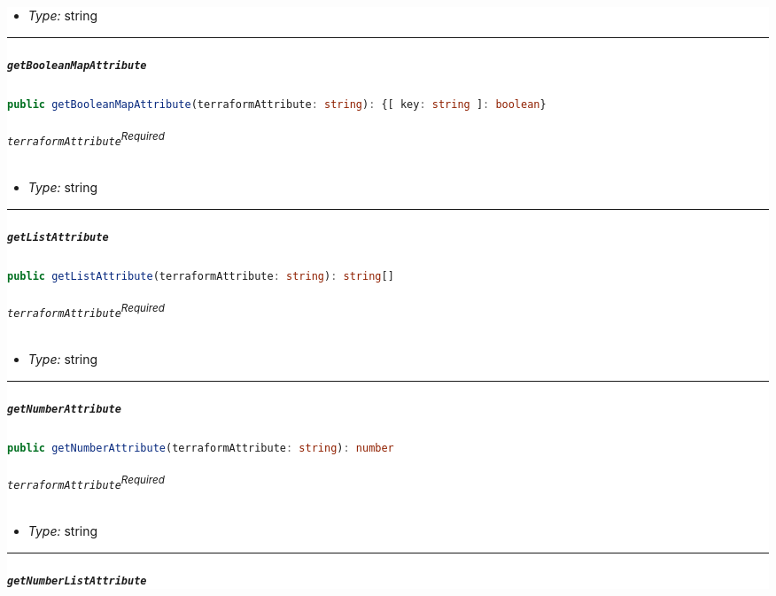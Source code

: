 - *Type:* string

---

##### `getBooleanMapAttribute` <a name="getBooleanMapAttribute" id="@cdktf/provider-databricks.dataDatabricksBudgetPolicy.DataDatabricksBudgetPolicy.getBooleanMapAttribute"></a>

```typescript
public getBooleanMapAttribute(terraformAttribute: string): {[ key: string ]: boolean}
```

###### `terraformAttribute`<sup>Required</sup> <a name="terraformAttribute" id="@cdktf/provider-databricks.dataDatabricksBudgetPolicy.DataDatabricksBudgetPolicy.getBooleanMapAttribute.parameter.terraformAttribute"></a>

- *Type:* string

---

##### `getListAttribute` <a name="getListAttribute" id="@cdktf/provider-databricks.dataDatabricksBudgetPolicy.DataDatabricksBudgetPolicy.getListAttribute"></a>

```typescript
public getListAttribute(terraformAttribute: string): string[]
```

###### `terraformAttribute`<sup>Required</sup> <a name="terraformAttribute" id="@cdktf/provider-databricks.dataDatabricksBudgetPolicy.DataDatabricksBudgetPolicy.getListAttribute.parameter.terraformAttribute"></a>

- *Type:* string

---

##### `getNumberAttribute` <a name="getNumberAttribute" id="@cdktf/provider-databricks.dataDatabricksBudgetPolicy.DataDatabricksBudgetPolicy.getNumberAttribute"></a>

```typescript
public getNumberAttribute(terraformAttribute: string): number
```

###### `terraformAttribute`<sup>Required</sup> <a name="terraformAttribute" id="@cdktf/provider-databricks.dataDatabricksBudgetPolicy.DataDatabricksBudgetPolicy.getNumberAttribute.parameter.terraformAttribute"></a>

- *Type:* string

---

##### `getNumberListAttribute` <a name="getNumberListAttribute" id="@cdktf/provider-databricks.dataDatabricksBudgetPolicy.DataDatabricksBudgetPolicy.getNumberListAttribute"></a>
